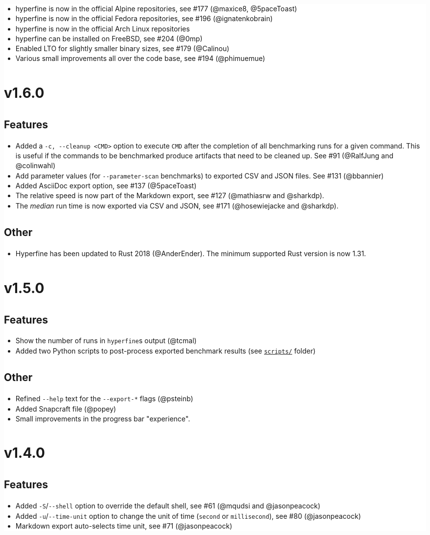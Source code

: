 - hyperfine is now in the official Alpine repositories, see #177 (@maxice8, @5paceToast)
- hyperfine is now in the official Fedora repositories, see #196 (@ignatenkobrain)
- hyperfine is now in the official Arch Linux repositories
- hyperfine can be installed on FreeBSD, see #204 (@0mp)
- Enabled LTO for slightly smaller binary sizes, see #179 (@Calinou)
- Various small improvements all over the code base, see #194 (@phimuemue)

# v1.6.0

## Features

- Added a `-c, --cleanup <CMD>` option to execute `CMD` after the completion of all benchmarking runs for a given command. This is useful if the commands to be benchmarked produce artifacts that need to be cleaned up. See #91 (@RalfJung and @colinwahl)
- Add parameter values (for `--parameter-scan` benchmarks) to exported CSV and JSON files. See #131 (@bbannier)
- Added AsciiDoc export option, see #137 (@5paceToast)
- The relative speed is now part of the Markdown export, see #127 (@mathiasrw and @sharkdp).
- The *median* run time is now exported via CSV and JSON, see #171 (@hosewiejacke and @sharkdp).

## Other

- Hyperfine has been updated to Rust 2018 (@AnderEnder). The minimum supported Rust version is now 1.31.

# v1.5.0

## Features

- Show the number of runs in `hyperfine`s output (@tcmal)
- Added two Python scripts to post-process exported benchmark results (see [`scripts/`](https://github.com/sharkdp/hyperfine/tree/master/scripts) folder)

## Other

- Refined `--help` text for the `--export-*` flags (@psteinb)
- Added Snapcraft file (@popey)
- Small improvements in the progress bar "experience".

# v1.4.0

## Features

- Added `-S`/`--shell` option to override the default shell, see #61 (@mqudsi and @jasonpeacock)
- Added `-u`/`--time-unit` option to change the unit of time (`second` or `millisecond`), see #80 (@jasonpeacock)
- Markdown export auto-selects time unit, see #71 (@jasonpeacock)
